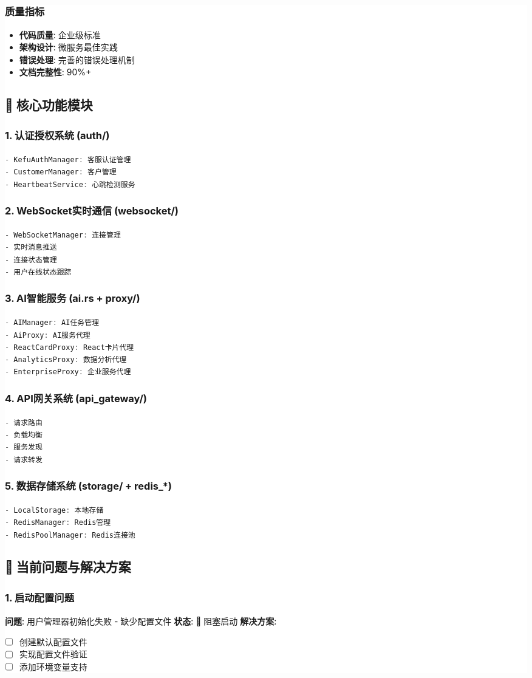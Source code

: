 ### 质量指标
- **代码质量**: 企业级标准
- **架构设计**: 微服务最佳实践
- **错误处理**: 完善的错误处理机制
- **文档完整性**: 90%+

## 🔧 核心功能模块

### 1. 认证授权系统 (auth/)
```rust
- KefuAuthManager: 客服认证管理
- CustomerManager: 客户管理  
- HeartbeatService: 心跳检测服务
```

### 2. WebSocket实时通信 (websocket/)
```rust
- WebSocketManager: 连接管理
- 实时消息推送
- 连接状态管理
- 用户在线状态跟踪
```

### 3. AI智能服务 (ai.rs + proxy/)
```rust
- AIManager: AI任务管理
- AiProxy: AI服务代理
- ReactCardProxy: React卡片代理
- AnalyticsProxy: 数据分析代理
- EnterpriseProxy: 企业服务代理
```

### 4. API网关系统 (api_gateway/)
```rust
- 请求路由
- 负载均衡
- 服务发现
- 请求转发
```

### 5. 数据存储系统 (storage/ + redis_*)
```rust
- LocalStorage: 本地存储
- RedisManager: Redis管理
- RedisPoolManager: Redis连接池
```

## 🚨 当前问题与解决方案

### 1. 启动配置问题
**问题**: 用户管理器初始化失败 - 缺少配置文件
**状态**: 🔴 阻塞启动
**解决方案**: 
- [ ] 创建默认配置文件
- [ ] 实现配置文件验证
- [ ] 添加环境变量支持
